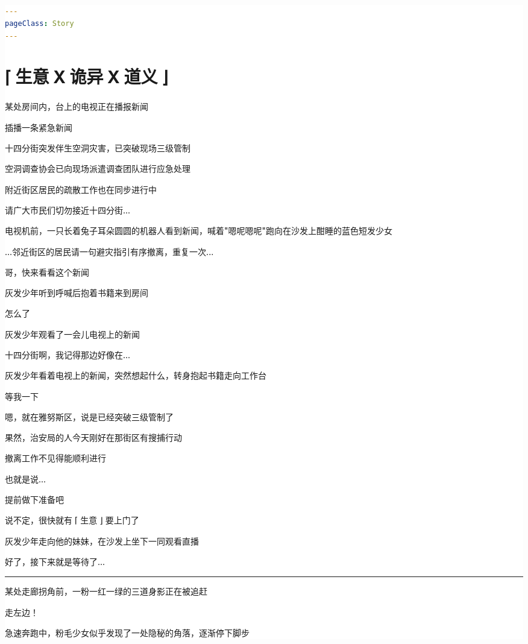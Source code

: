 ```yaml
---
pageClass: Story
---
```


# ⌈ 生意 X 诡异 X 道义 ⌋

<Scene>某处房间内，台上的电视正在播报新闻</Scene>

<Dialogue role="(正在直播的电视)">插播一条紧急新闻</Dialogue>

<Dialogue role="(正在直播的电视)">十四分街突发伴生空洞灾害，已突破现场三级管制</Dialogue>

<Dialogue role="(正在直播的电视)">空洞调查协会已向现场派遣调查团队进行应急处理</Dialogue>

<Dialogue role="(正在直播的电视)">附近街区居民的疏散工作也在同步进行中</Dialogue>

<Dialogue role="(正在直播的电视)">请广大市民们切勿接近十四分街...</Dialogue>

<Action>电视机前，一只长着兔子耳朵圆圆的机器人看到新闻，喊着"嗯呢嗯呢"跑向在沙发上酣睡的蓝色短发少女</Action>

<Dialogue role="(正在直播的电视)">...邻近街区的居民请一句避灾指引有序撤离，重复一次...</Dialogue>

<Dialogue role="(蓝发少女)">哥，快来看看这个新闻</Dialogue>

<Action>灰发少年听到呼喊后抱着书籍来到房间</Action>

<Dialogue role="(灰发少年)">怎么了</Dialogue>

<Action>灰发少年观看了一会儿电视上的新闻</Action>

<Dialogue role="(灰发少年)">十四分街啊，我记得那边好像在...</Dialogue>

<Action>灰发少年看着电视上的新闻，突然想起什么，转身抱起书籍走向工作台</Action>

<Dialogue role="(灰发少年)">等我一下</Dialogue>

<Dialogue role="(蓝发少女)">嗯，就在雅努斯区，说是已经突破三级管制了</Dialogue>

<Dialogue role="(灰发少年)">果然，治安局的人今天刚好在那街区有搜捕行动</Dialogue>

<Dialogue role="(灰发少年)">撤离工作不见得能顺利进行</Dialogue>

<Dialogue role="(蓝发少女)">也就是说...</Dialogue>

<Dialogue role="(灰发少年)">提前做下准备吧</Dialogue>

<Dialogue role="(灰发少年)">说不定，很快就有 ⌈ 生意 ⌋ 要上门了</Dialogue>

<Action>灰发少年走向他的妹妹，在沙发上坐下一同观看直播</Action>

<Dialogue role="(灰发少年)">好了，接下来就是等待了...</Dialogue>

---

<Scene>某处走廊拐角前，一粉一红一绿的三道身影正在被追赶</Scene>

<Dialogue role="(粉毛长发少女)">走左边！</Dialogue>

<Action>急速奔跑中，粉毛少女似乎发现了一处隐秘的角落，逐渐停下脚步</Action>
